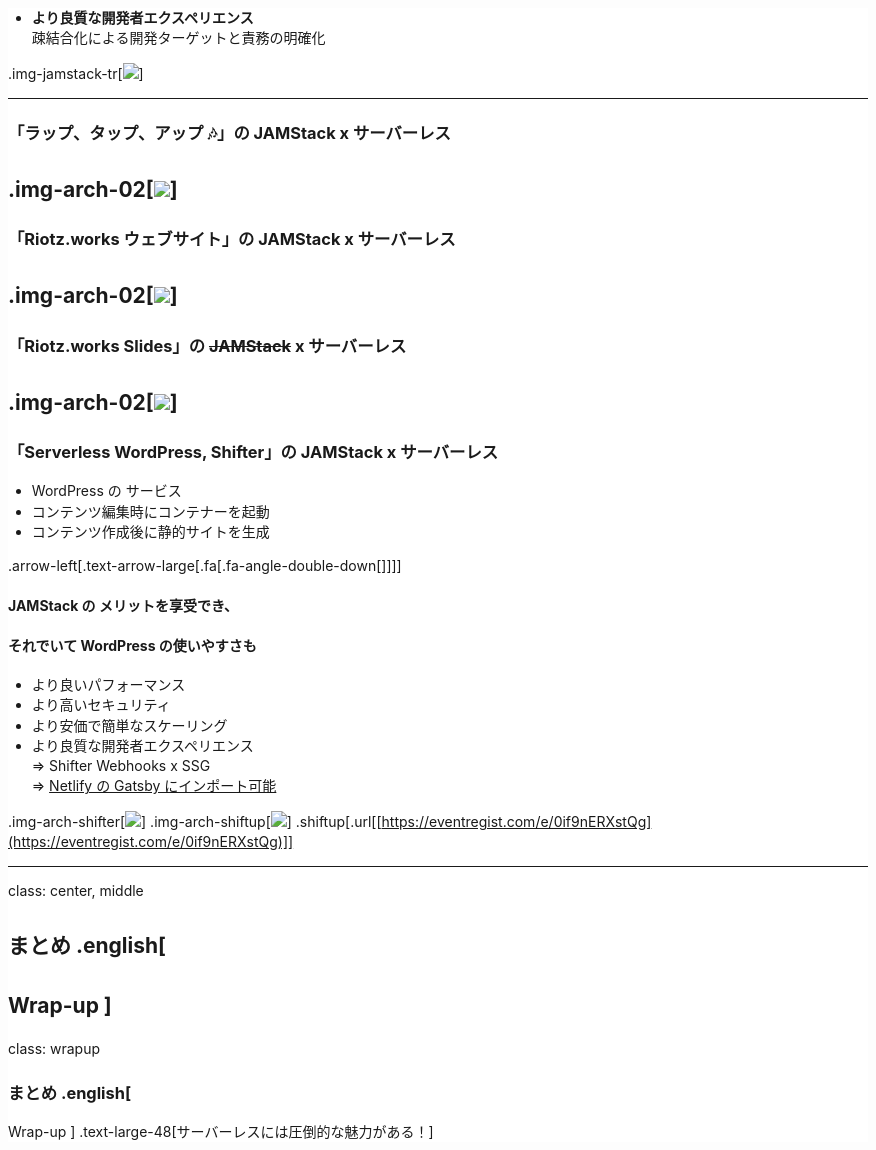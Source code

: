 - **より良質な開発者エクスペリエンス**  
  疎結合化による開発ターゲットと責務の明確化  

.img-jamstack-tr[![](../contents/2019-jaws-days/images/05.png)]


---
### 「ラップ、タップ、アップ 🎶」の JAMStack x サーバーレス
.img-arch-02[![](../contents/2019-cloudnative-days/images/01.png)]
---
### 「Riotz.works ウェブサイト」の JAMStack x サーバーレス
.img-arch-02[![](../contents/2019-cloudnative-days/images/02.png)]
---
### 「Riotz.works Slides」の ~~JAMStack~~ x サーバーレス
.img-arch-02[![](../contents/2019-cloudnative-days/images/03.png)]
---
### 「Serverless WordPress, Shifter」の JAMStack x サーバーレス
- WordPress の サービス
- コンテンツ編集時にコンテナーを起動
- コンテンツ作成後に静的サイトを生成

.arrow-left[.text-arrow-large[.fa[.fa-angle-double-down[]]]]

#### JAMStack の メリットを享受でき、  
#### それでいて WordPress の使いやすさも
- より良いパフォーマンス
- より高いセキュリティ
- より安価で簡単なスケーリング
- より良質な開発者エクスペリエンス  
  ⇒ Shifter Webhooks x SSG  
  ⇒ [Netlify の Gatsby にインポート可能](https://www.digitalcube.jp/shifter/4434/)

.img-arch-shifter[![](../contents/2019-cloudnative-days/images/05.png)]
.img-arch-shiftup[![](../contents/2019-cloudnative-days/images/06.png)]
.shiftup[.url[[https://eventregist.com/e/0if9nERXstQg](https://eventregist.com/e/0if9nERXstQg)]]



---
class: center, middle
## まとめ .english[
  Wrap-up
]
---
class: wrapup
### まとめ .english[
  Wrap-up
]
.text-large-48[サーバーレスには圧倒的な魅力がある！]
